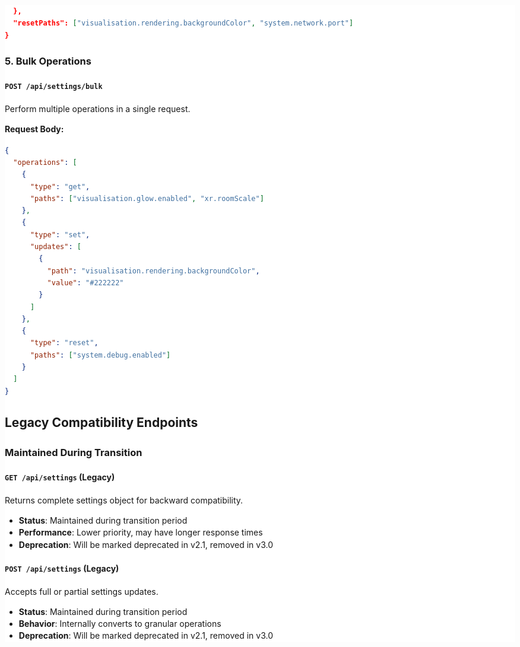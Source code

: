 ```json
  },
  "resetPaths": ["visualisation.rendering.backgroundColor", "system.network.port"]
}
```

### 5. Bulk Operations

#### `POST /api/settings/bulk`
Perform multiple operations in a single request.

**Request Body:**
```json
{
  "operations": [
    {
      "type": "get",
      "paths": ["visualisation.glow.enabled", "xr.roomScale"]
    },
    {
      "type": "set",
      "updates": [
        {
          "path": "visualisation.rendering.backgroundColor",
          "value": "#222222"
        }
      ]
    },
    {
      "type": "reset",
      "paths": ["system.debug.enabled"]
    }
  ]
}
```

## Legacy Compatibility Endpoints

### Maintained During Transition

#### `GET /api/settings` (Legacy)
Returns complete settings object for backward compatibility.
- **Status**: Maintained during transition period
- **Performance**: Lower priority, may have longer response times
- **Deprecation**: Will be marked deprecated in v2.1, removed in v3.0

#### `POST /api/settings` (Legacy)
Accepts full or partial settings updates.
- **Status**: Maintained during transition period
- **Behavior**: Internally converts to granular operations
- **Deprecation**: Will be marked deprecated in v2.1, removed in v3.0
